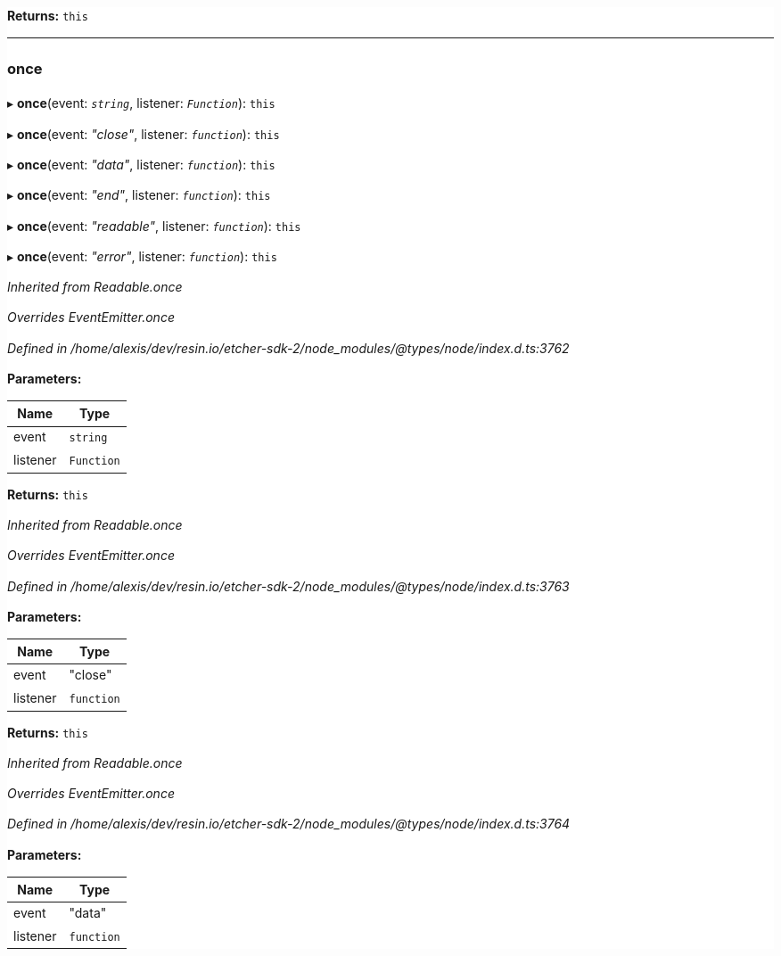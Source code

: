 **Returns:** `this`

___
<a id="once"></a>

###  once

▸ **once**(event: *`string`*, listener: *`Function`*): `this`

▸ **once**(event: *"close"*, listener: *`function`*): `this`

▸ **once**(event: *"data"*, listener: *`function`*): `this`

▸ **once**(event: *"end"*, listener: *`function`*): `this`

▸ **once**(event: *"readable"*, listener: *`function`*): `this`

▸ **once**(event: *"error"*, listener: *`function`*): `this`

*Inherited from Readable.once*

*Overrides EventEmitter.once*

*Defined in /home/alexis/dev/resin.io/etcher-sdk-2/node_modules/@types/node/index.d.ts:3762*

**Parameters:**

| Name | Type |
| ------ | ------ |
| event | `string` |
| listener | `Function` |

**Returns:** `this`

*Inherited from Readable.once*

*Overrides EventEmitter.once*

*Defined in /home/alexis/dev/resin.io/etcher-sdk-2/node_modules/@types/node/index.d.ts:3763*

**Parameters:**

| Name | Type |
| ------ | ------ |
| event | "close" |
| listener | `function` |

**Returns:** `this`

*Inherited from Readable.once*

*Overrides EventEmitter.once*

*Defined in /home/alexis/dev/resin.io/etcher-sdk-2/node_modules/@types/node/index.d.ts:3764*

**Parameters:**

| Name | Type |
| ------ | ------ |
| event | "data" |
| listener | `function` |
